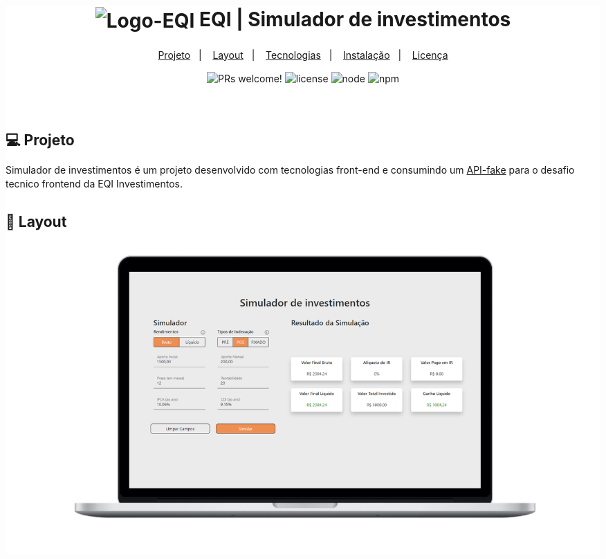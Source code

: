 <h1 align="center" title="Simulador de Investimos">
    <img align="center" height="50px" src="https://eqi.com.br/favicon-32x32.png?v=ad3f4b0be1cf5d392515aa59d3d7d50c" alt="Logo-EQI">
     EQI | Simulador de investimentos
</h1>

<p align="center">
    <a href="#-projeto">Projeto</a>&nbsp;&nbsp;&nbsp;|&nbsp;&nbsp;&nbsp;
    <a href="#-layout">Layout</a>&nbsp;&nbsp;&nbsp;|&nbsp;&nbsp;&nbsp;
    <a href="#-projeto">Tecnologias</a>&nbsp;&nbsp;&nbsp;|&nbsp;&nbsp;&nbsp;
    <a href="#-instalacao">Instalação</a>&nbsp;&nbsp;&nbsp;|&nbsp;&nbsp;&nbsp;
    <a href="#memo-licença">Licença</a>
</p>

<p align="center">
<img src="https://img.shields.io/static/v1?label=PRs&message=welcome&color=ED8E53&labelColor=000000" alt="PRs welcome!" />
<img src="https://img.shields.io/static/v1?label=license&message=ISC&color=fff&labelColor=000000" alt="license"/>
<img src="https://img.shields.io/static/v1?label=node&message=14.17.6&color=fff&labelColor=000000" alt="node" />
<img src="https://img.shields.io/static/v1?label=npm&message=8.1.4&color=fff&labelColor=000000" alt="npm" />
</p>

<br>

## 💻 Projeto

Simulador de investimentos é um projeto desenvolvido com tecnologias front-end e consumindo um [API-fake](https://github.com/eqi-investimentos/desafio-fake-api) para o desafio tecnico frontend da EQI Investimentos.

## 🎨 Layout

<p align="center">
    <img alt="desktop-print" src="./assets/desktop-print.png" width="80%">
</p>
<br>
<p align="center">